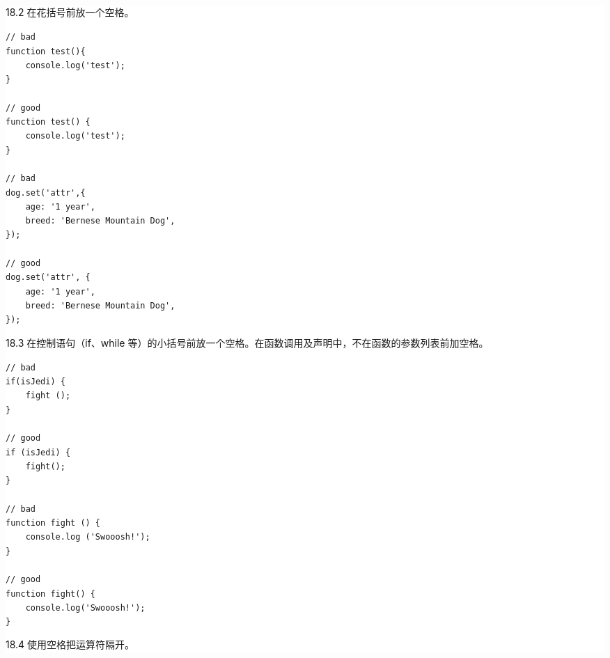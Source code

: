 18.2 在花括号前放一个空格。

```
// bad
function test(){
    console.log('test');
}

// good
function test() {
    console.log('test');
}

// bad
dog.set('attr',{
    age: '1 year',
    breed: 'Bernese Mountain Dog',
});

// good
dog.set('attr', {
    age: '1 year',
    breed: 'Bernese Mountain Dog',
});

```

18.3 在控制语句（if、while 等）的小括号前放一个空格。在函数调用及声明中，不在函数的参数列表前加空格。

```
// bad
if(isJedi) {
    fight ();
}

// good
if (isJedi) {
    fight();
}

// bad
function fight () {
    console.log ('Swooosh!');
}

// good
function fight() {
    console.log('Swooosh!');
}

```

18.4 使用空格把运算符隔开。
